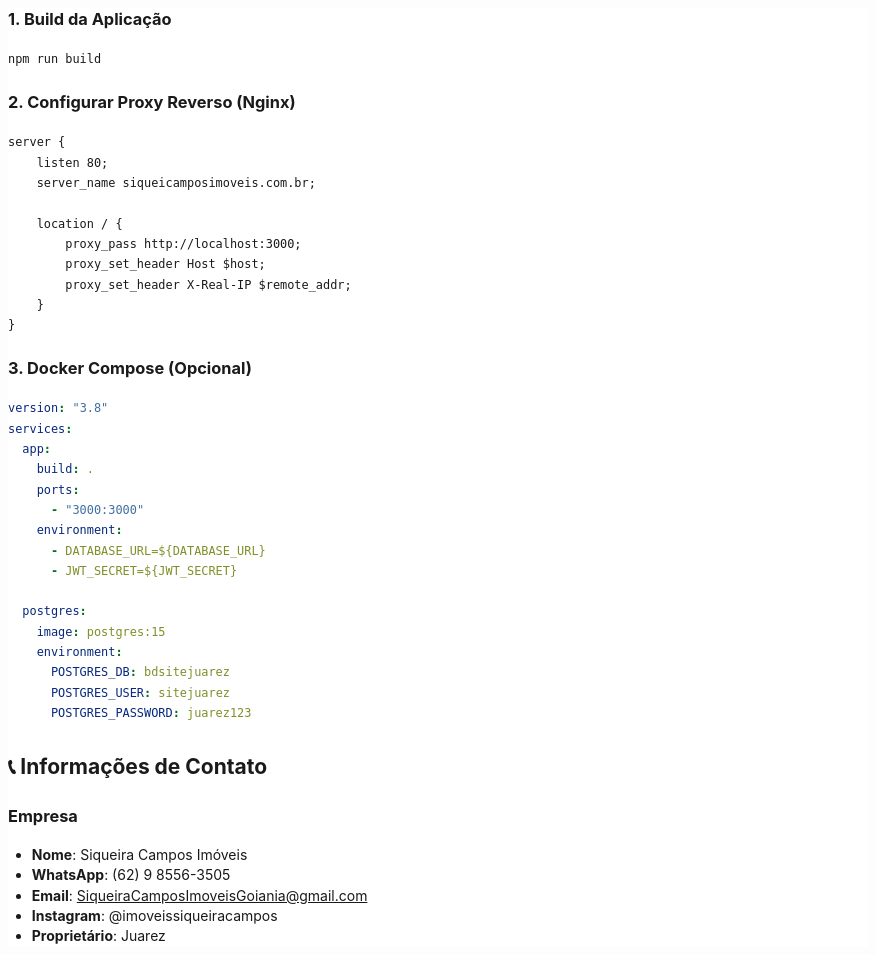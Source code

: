 ### 1. Build da Aplicação

```bash
npm run build
```

### 2. Configurar Proxy Reverso (Nginx)

```nginx
server {
    listen 80;
    server_name siqueicamposimoveis.com.br;

    location / {
        proxy_pass http://localhost:3000;
        proxy_set_header Host $host;
        proxy_set_header X-Real-IP $remote_addr;
    }
}
```

### 3. Docker Compose (Opcional)

```yaml
version: "3.8"
services:
  app:
    build: .
    ports:
      - "3000:3000"
    environment:
      - DATABASE_URL=${DATABASE_URL}
      - JWT_SECRET=${JWT_SECRET}

  postgres:
    image: postgres:15
    environment:
      POSTGRES_DB: bdsitejuarez
      POSTGRES_USER: sitejuarez
      POSTGRES_PASSWORD: juarez123
```

## 📞 Informações de Contato

### Empresa

- **Nome**: Siqueira Campos Imóveis
- **WhatsApp**: (62) 9 8556-3505
- **Email**: SiqueiraCamposImoveisGoiania@gmail.com
- **Instagram**: @imoveissiqueiracampos
- **Proprietário**: Juarez
